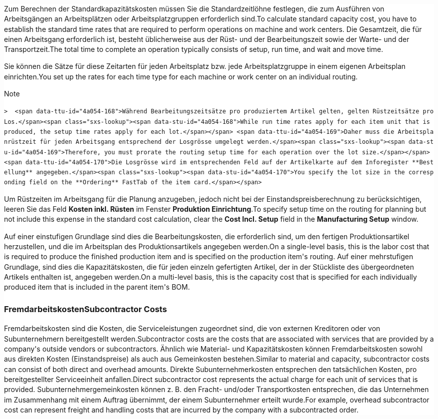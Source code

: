 <span data-ttu-id="4a054-165">Zum Berechnen der Standardkapazitätskosten müssen Sie die Standardzeitlöhne festlegen, die zum Ausführen von Arbeitsgängen an Arbeitsplätzen oder Arbeitsplatzgruppen erforderlich sind.</span><span class="sxs-lookup"><span data-stu-id="4a054-165">To calculate standard capacity cost, you have to establish the standard time rates that are required to perform operations on machine and work centers.</span></span> <span data-ttu-id="4a054-166">Die Gesamtzeit, die für einen Arbeitsgang erforderlich ist, besteht üblicherweise aus der Rüst- und der Bearbeitungszeit sowie der Warte- und der Transportzeit.</span><span class="sxs-lookup"><span data-stu-id="4a054-166">The total time to complete an operation typically consists of setup, run time, and wait and move time.</span></span>  

<span data-ttu-id="4a054-167">Sie können die Sätze für diese Zeitarten für jeden Arbeitsplatz bzw. jede Arbeitsplatzgruppe in einem eigenen Arbeitsplan einrichten.</span><span class="sxs-lookup"><span data-stu-id="4a054-167">You set up the rates for each time type for each machine or work center on an individual routing.</span></span>  

> [!NOTE]  
    >  <span data-ttu-id="4a054-168">Während Bearbeitungszeitsätze pro produziertem Artikel gelten, gelten Rüstzeitsätze pro Los.</span><span class="sxs-lookup"><span data-stu-id="4a054-168">While run time rates apply for each item unit that is produced, the setup time rates apply for each lot.</span></span> <span data-ttu-id="4a054-169">Daher muss die Arbeitsplanrüstzeit für jeden Arbeitsgang entsprechend der Losgrösse umgelegt werden.</span><span class="sxs-lookup"><span data-stu-id="4a054-169">Therefore, you must prorate the routing setup time for each operation over the lot size.</span></span> <span data-ttu-id="4a054-170">Die Losgrösse wird im entsprechenden Feld auf der Artikelkarte auf dem Inforegister **Bestellung** angegeben.</span><span class="sxs-lookup"><span data-stu-id="4a054-170">You specify the lot size in the corresponding field on the **Ordering** FastTab of the item card.</span></span>  

<span data-ttu-id="4a054-171">Um Rüstzeiten im Arbeitsgang für die Planung anzugeben, jedoch nicht bei der Einstandspreisberechnung zu berücksichtigen, leeren Sie das Feld **Kosten inkl. Rüsten**  im Fenster **Produktion Einrichtung**.</span><span class="sxs-lookup"><span data-stu-id="4a054-171">To specify setup time on the routing for planning but not include this expense in the standard cost calculation, clear the **Cost Incl. Setup** field in the **Manufacturing Setup** window.</span></span>  

<span data-ttu-id="4a054-172">Auf einer einstufigen Grundlage sind dies die Bearbeitungskosten, die erforderlich sind, um den fertigen Produktionsartikel herzustellen, und die im Arbeitsplan des Produktionsartikels angegeben werden.</span><span class="sxs-lookup"><span data-stu-id="4a054-172">On a single-level basis, this is the labor cost that is required to produce the finished production item and is specified on the production item's routing.</span></span> <span data-ttu-id="4a054-173">Auf einer mehrstufigen Grundlage, sind dies die Kapazitätskosten, die für jeden einzeln gefertigten Artikel, der in der Stückliste des übergeordneten Artikels enthalten ist, angegeben werden.</span><span class="sxs-lookup"><span data-stu-id="4a054-173">On a multi-level basis, this is the capacity cost that is specified for each individually produced item that is included in the parent item's BOM.</span></span>  

### <a name="subcontractor-costs"></a><span data-ttu-id="4a054-174">Fremdarbeitskosten</span><span class="sxs-lookup"><span data-stu-id="4a054-174">Subcontractor Costs</span></span>  
<span data-ttu-id="4a054-175">Fremdarbeitskosten sind die Kosten, die Serviceleistungen zugeordnet sind, die von externen Kreditoren oder von Subunternehmern bereitgestellt werden.</span><span class="sxs-lookup"><span data-stu-id="4a054-175">Subcontractor costs are the costs that are associated with services that are provided by a company's outside vendors or subcontractors.</span></span> <span data-ttu-id="4a054-176">Ähnlich wie Material- und Kapazitätskosten können Fremdarbeitskosten sowohl aus direkten Kosten (Einstandspreise) als auch aus Gemeinkosten bestehen.</span><span class="sxs-lookup"><span data-stu-id="4a054-176">Similar to material and capacity, subcontractor costs can consist of both direct and overhead amounts.</span></span> <span data-ttu-id="4a054-177">Direkte Subunternehmerkosten entsprechen den tatsächlichen Kosten, pro bereitgestellter Serviceeinheit anfallen.</span><span class="sxs-lookup"><span data-stu-id="4a054-177">Direct subcontractor cost represents the actual charge for each unit of services that is provided.</span></span> <span data-ttu-id="4a054-178">Subunternehmergemeinkosten können z. B. den Fracht- und/oder Transportkosten entsprechen, die das Unternehmen im Zusammenhang mit einem Auftrag übernimmt, der einem Subunternehmer erteilt wurde.</span><span class="sxs-lookup"><span data-stu-id="4a054-178">For example, overhead subcontractor cost can represent freight and handling costs that are incurred by the company with a subcontracted order.</span></span>  
